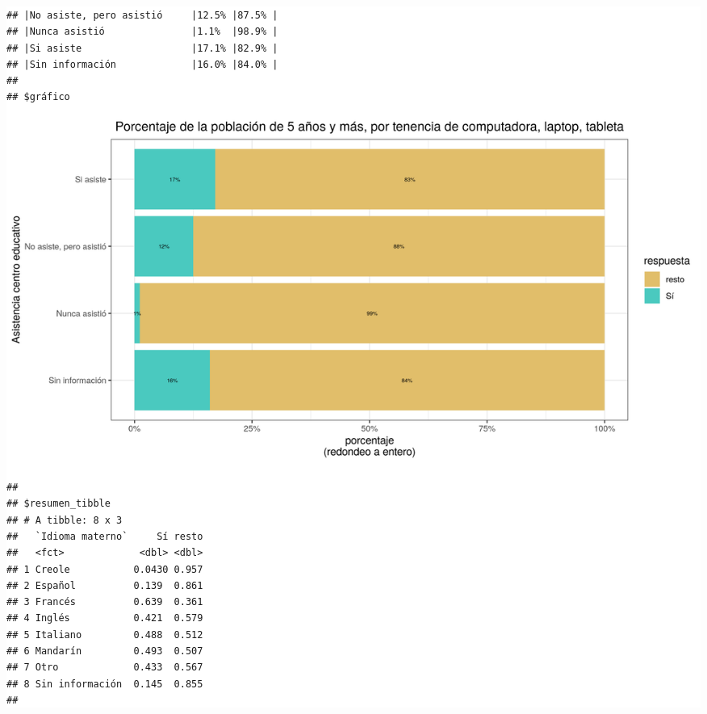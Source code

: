     ## |No asiste, pero asistió     |12.5% |87.5% |
    ## |Nunca asistió               |1.1%  |98.9% |
    ## |Si asiste                   |17.1% |82.9% |
    ## |Sin información             |16.0% |84.0% |
    ## 
    ## $gráfico

<img src="img/unnamed-chunk-3-8.png" width="100%" />

    ## 
    ## $resumen_tibble
    ## # A tibble: 8 x 3
    ##   `Idioma materno`     Sí resto
    ##   <fct>             <dbl> <dbl>
    ## 1 Creole           0.0430 0.957
    ## 2 Español          0.139  0.861
    ## 3 Francés          0.639  0.361
    ## 4 Inglés           0.421  0.579
    ## 5 Italiano         0.488  0.512
    ## 6 Mandarín         0.493  0.507
    ## 7 Otro             0.433  0.567
    ## 8 Sin información  0.145  0.855
    ## 
